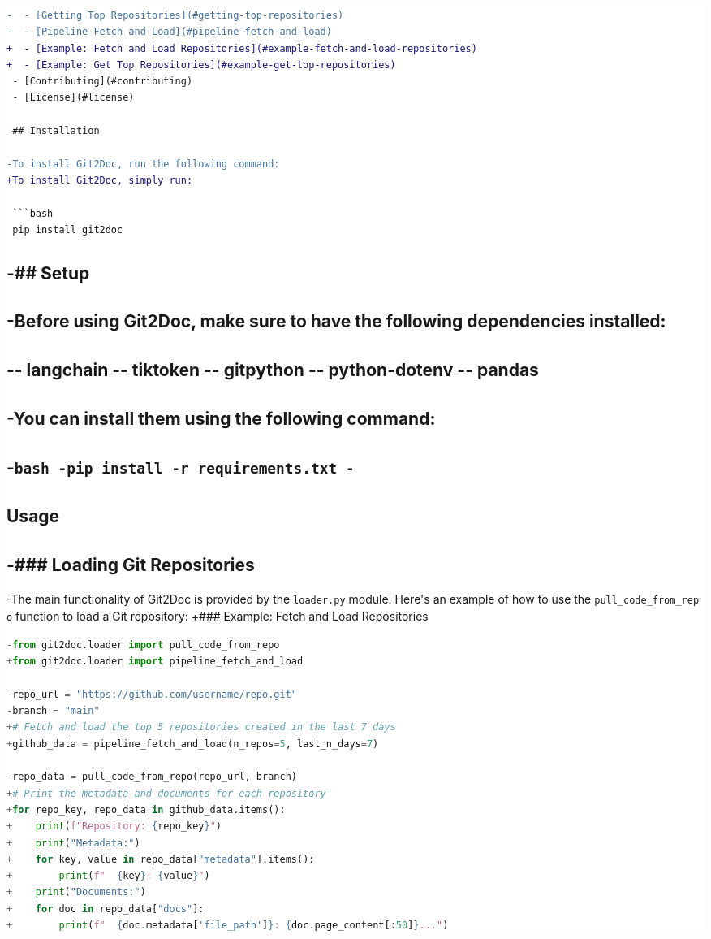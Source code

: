 ```diff
-  - [Getting Top Repositories](#getting-top-repositories)
-  - [Pipeline Fetch and Load](#pipeline-fetch-and-load)
+  - [Example: Fetch and Load Repositories](#example-fetch-and-load-repositories)
+  - [Example: Get Top Repositories](#example-get-top-repositories)
 - [Contributing](#contributing)
 - [License](#license)
 
 ## Installation
 
-To install Git2Doc, run the following command:
+To install Git2Doc, simply run:
 
 ```bash
 pip install git2doc
 ```
 
-## Setup
-
-Before using Git2Doc, make sure to have the following dependencies installed:
-
-- langchain
-- tiktoken
-- gitpython
-- python-dotenv
-- pandas
-
-You can install them using the following command:
-
-```bash
-pip install -r requirements.txt
-```
-
 ## Usage
 
-### Loading Git Repositories
-
-The main functionality of Git2Doc is provided by the `loader.py` module. Here's an example of how to use the `pull_code_from_repo` function to load a Git repository:
+### Example: Fetch and Load Repositories
 
 ```python
-from git2doc.loader import pull_code_from_repo
+from git2doc.loader import pipeline_fetch_and_load
 
-repo_url = "https://github.com/username/repo.git"
-branch = "main"
+# Fetch and load the top 5 repositories created in the last 7 days
+github_data = pipeline_fetch_and_load(n_repos=5, last_n_days=7)
 
-repo_data = pull_code_from_repo(repo_url, branch)
+# Print the metadata and documents for each repository
+for repo_key, repo_data in github_data.items():
+    print(f"Repository: {repo_key}")
+    print("Metadata:")
+    for key, value in repo_data["metadata"].items():
+        print(f"  {key}: {value}")
+    print("Documents:")
+    for doc in repo_data["docs"]:
+        print(f"  {doc.metadata['file_path']}: {doc.page_content[:50]}...")
 ```
 